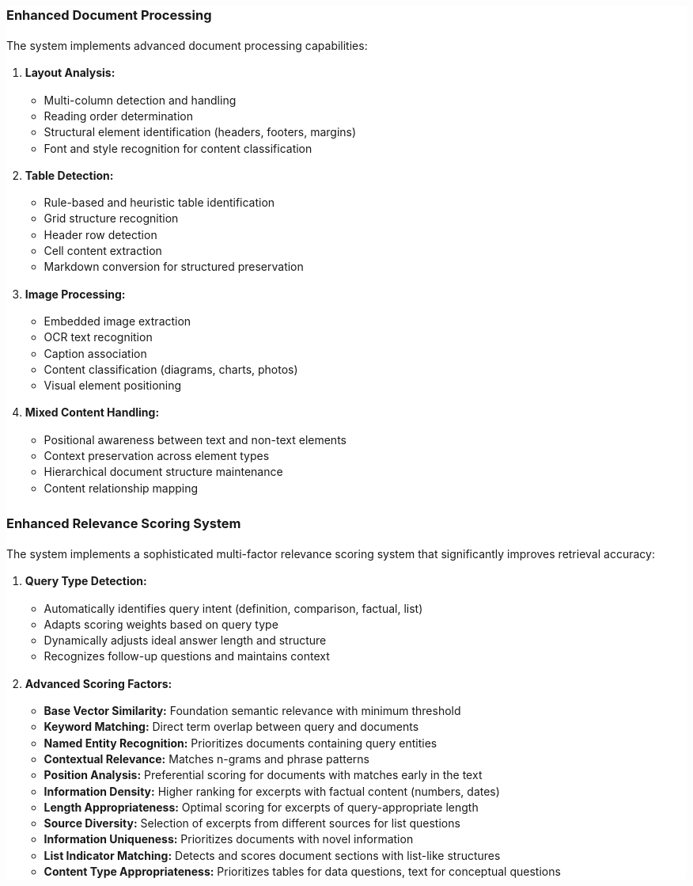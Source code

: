 ### Enhanced Document Processing

The system implements advanced document processing capabilities:

1. **Layout Analysis:**
   - Multi-column detection and handling
   - Reading order determination
   - Structural element identification (headers, footers, margins)
   - Font and style recognition for content classification

2. **Table Detection:**
   - Rule-based and heuristic table identification
   - Grid structure recognition
   - Header row detection
   - Cell content extraction
   - Markdown conversion for structured preservation

3. **Image Processing:**
   - Embedded image extraction
   - OCR text recognition
   - Caption association
   - Content classification (diagrams, charts, photos)
   - Visual element positioning

4. **Mixed Content Handling:**
   - Positional awareness between text and non-text elements
   - Context preservation across element types
   - Hierarchical document structure maintenance
   - Content relationship mapping

### Enhanced Relevance Scoring System

The system implements a sophisticated multi-factor relevance scoring system that significantly improves retrieval accuracy:

1. **Query Type Detection:**
   - Automatically identifies query intent (definition, comparison, factual, list)
   - Adapts scoring weights based on query type
   - Dynamically adjusts ideal answer length and structure
   - Recognizes follow-up questions and maintains context

2. **Advanced Scoring Factors:**
   - **Base Vector Similarity:** Foundation semantic relevance with minimum threshold
   - **Keyword Matching:** Direct term overlap between query and documents
   - **Named Entity Recognition:** Prioritizes documents containing query entities
   - **Contextual Relevance:** Matches n-grams and phrase patterns
   - **Position Analysis:** Preferential scoring for documents with matches early in the text
   - **Information Density:** Higher ranking for excerpts with factual content (numbers, dates)
   - **Length Appropriateness:** Optimal scoring for excerpts of query-appropriate length
   - **Source Diversity:** Selection of excerpts from different sources for list questions
   - **Information Uniqueness:** Prioritizes documents with novel information
   - **List Indicator Matching:** Detects and scores document sections with list-like structures
   - **Content Type Appropriateness:** Prioritizes tables for data questions, text for conceptual questions
